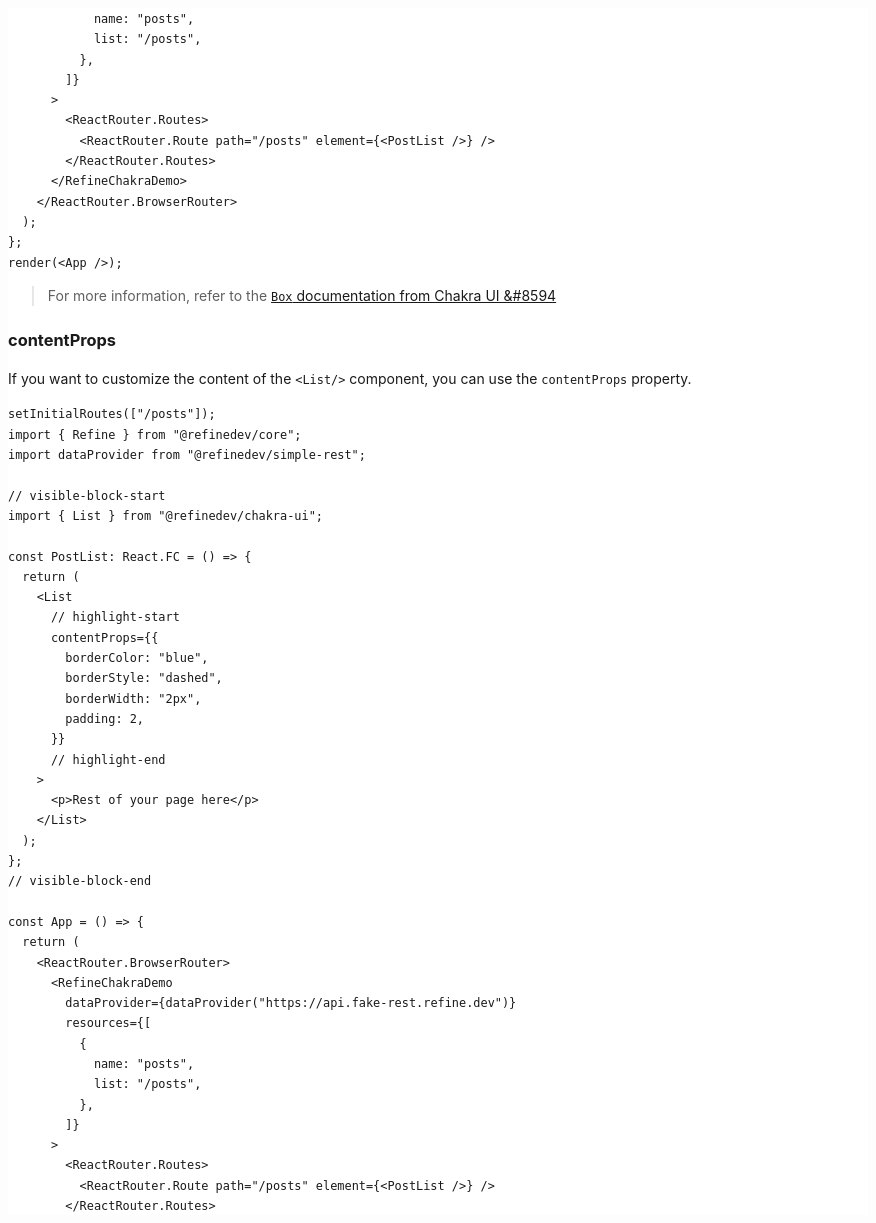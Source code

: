 ```tsx live url=http://localhost:3000/posts previewHeight=280px
            name: "posts",
            list: "/posts",
          },
        ]}
      >
        <ReactRouter.Routes>
          <ReactRouter.Route path="/posts" element={<PostList />} />
        </ReactRouter.Routes>
      </RefineChakraDemo>
    </ReactRouter.BrowserRouter>
  );
};
render(<App />);
```

> For more information, refer to the [`Box` documentation from Chakra UI &#8594](https://www.chakra-ui.com/docs/components/box#usage)

### contentProps

If you want to customize the content of the `<List/>` component, you can use the `contentProps` property.

```tsx live url=http://localhost:3000/posts previewHeight=280px
setInitialRoutes(["/posts"]);
import { Refine } from "@refinedev/core";
import dataProvider from "@refinedev/simple-rest";

// visible-block-start
import { List } from "@refinedev/chakra-ui";

const PostList: React.FC = () => {
  return (
    <List
      // highlight-start
      contentProps={{
        borderColor: "blue",
        borderStyle: "dashed",
        borderWidth: "2px",
        padding: 2,
      }}
      // highlight-end
    >
      <p>Rest of your page here</p>
    </List>
  );
};
// visible-block-end

const App = () => {
  return (
    <ReactRouter.BrowserRouter>
      <RefineChakraDemo
        dataProvider={dataProvider("https://api.fake-rest.refine.dev")}
        resources={[
          {
            name: "posts",
            list: "/posts",
          },
        ]}
      >
        <ReactRouter.Routes>
          <ReactRouter.Route path="/posts" element={<PostList />} />
        </ReactRouter.Routes>
```

[create-button]: /docs/ui-integrations/chakra-ui/components/buttons/create-button